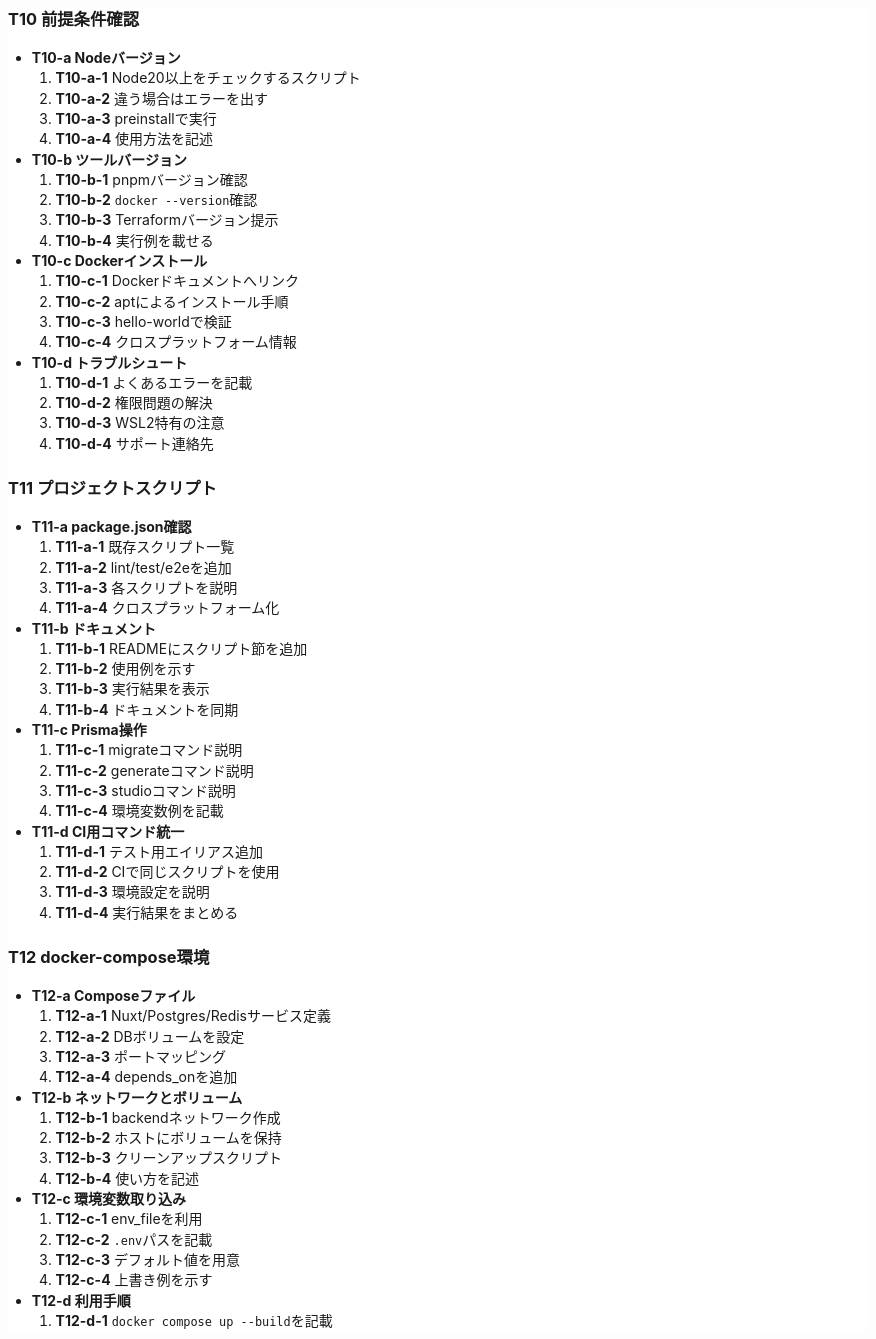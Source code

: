### T10 前提条件確認
- **T10-a Nodeバージョン**
  1. **T10-a-1** Node20以上をチェックするスクリプト
  2. **T10-a-2** 違う場合はエラーを出す
  3. **T10-a-3** preinstallで実行
  4. **T10-a-4** 使用方法を記述
- **T10-b ツールバージョン**
  1. **T10-b-1** pnpmバージョン確認
  2. **T10-b-2** `docker --version`確認
  3. **T10-b-3** Terraformバージョン提示
  4. **T10-b-4** 実行例を載せる
- **T10-c Dockerインストール**
  1. **T10-c-1** Dockerドキュメントへリンク
  2. **T10-c-2** aptによるインストール手順
  3. **T10-c-3** hello-worldで検証
  4. **T10-c-4** クロスプラットフォーム情報
- **T10-d トラブルシュート**
  1. **T10-d-1** よくあるエラーを記載
  2. **T10-d-2** 権限問題の解決
  3. **T10-d-3** WSL2特有の注意
  4. **T10-d-4** サポート連絡先

### T11 プロジェクトスクリプト
- **T11-a package.json確認**
  1. **T11-a-1** 既存スクリプト一覧
  2. **T11-a-2** lint/test/e2eを追加
  3. **T11-a-3** 各スクリプトを説明
  4. **T11-a-4** クロスプラットフォーム化
- **T11-b ドキュメント**
  1. **T11-b-1** READMEにスクリプト節を追加
  2. **T11-b-2** 使用例を示す
  3. **T11-b-3** 実行結果を表示
  4. **T11-b-4** ドキュメントを同期
- **T11-c Prisma操作**
  1. **T11-c-1** migrateコマンド説明
  2. **T11-c-2** generateコマンド説明
  3. **T11-c-3** studioコマンド説明
  4. **T11-c-4** 環境変数例を記載
- **T11-d CI用コマンド統一**
  1. **T11-d-1** テスト用エイリアス追加
  2. **T11-d-2** CIで同じスクリプトを使用
  3. **T11-d-3** 環境設定を説明
  4. **T11-d-4** 実行結果をまとめる

### T12 docker-compose環境
- **T12-a Composeファイル**
  1. **T12-a-1** Nuxt/Postgres/Redisサービス定義
  2. **T12-a-2** DBボリュームを設定
  3. **T12-a-3** ポートマッピング
  4. **T12-a-4** depends_onを追加
- **T12-b ネットワークとボリューム**
  1. **T12-b-1** backendネットワーク作成
  2. **T12-b-2** ホストにボリュームを保持
  3. **T12-b-3** クリーンアップスクリプト
  4. **T12-b-4** 使い方を記述
- **T12-c 環境変数取り込み**
  1. **T12-c-1** env_fileを利用
  2. **T12-c-2** `.env`パスを記載
  3. **T12-c-3** デフォルト値を用意
  4. **T12-c-4** 上書き例を示す
- **T12-d 利用手順**
  1. **T12-d-1** `docker compose up --build`を記載